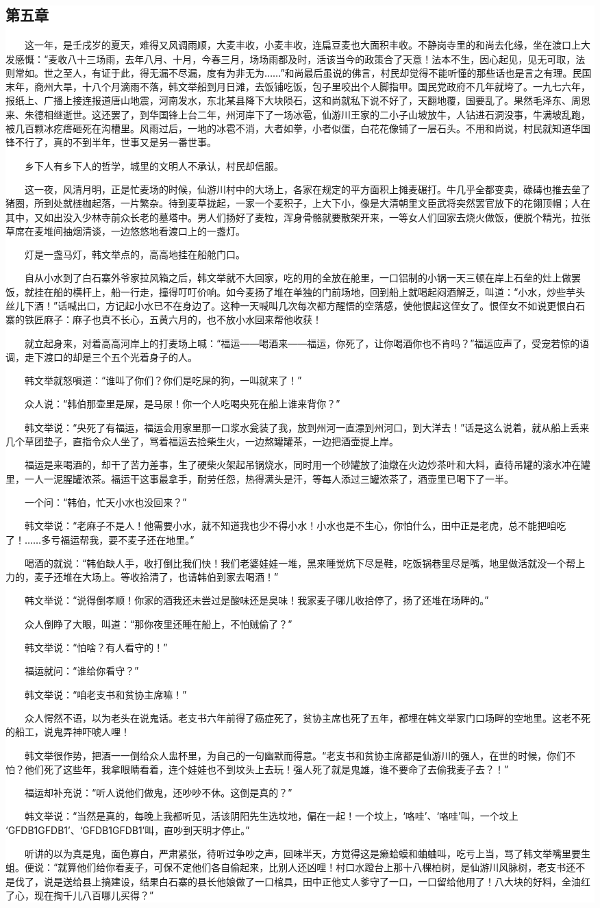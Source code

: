   

## 第五章

　　这一年，是壬戌岁的夏天，难得又风调雨顺，大麦丰收，小麦丰收，连扁豆麦也大面积丰收。不静岗寺里的和尚去化缘，坐在渡口上大发感慨：“麦收八十三场雨，去年八月、十月，今春三月，场场雨都及时，活该当今的政策合了天意！法本不生，因心起见，见无可取，法则常如。世之至人，有证于此，得无漏不尽漏，度有为非无为……”和尚最后虽说的佛言，村民却觉得不能听懂的那些话也是言之有理。民国末年，商州大旱，十八个月滴雨不落，韩文举船到月日滩，去饭铺吃饭，包子里咬出个人脚指甲。国民党政府不几年就垮了。一九七六年，报纸上、广播上接连报道唐山地震，河南发水，东北某县降下大块陨石，这和尚就私下说不好了，天翻地覆，国要乱了。果然毛泽东、周恩来、朱德相继逝世。这还罢了，到华国锋上台二年，州河岸下了一场冰雹，仙游川王家的二小子山坡放牛，人钻进石洞没事，牛满坡乱跑，被几百颗冰疙瘩砸死在沟槽里。风雨过后，一地的冰雹不消，大者如拳，小者似蛋，白花花像铺了一层石头。不用和尚说，村民就知道华国锋不行了，真的不到半年，世事又是另一番世事。

　　乡下人有乡下人的哲学，城里的文明人不承认，村民却信服。

　　这一夜，风清月明，正是忙麦场的时候，仙游川村中的大场上，各家在规定的平方面积上摊麦碾打。牛几乎全都变卖，碌碡也推去垒了猪圈，所到处就梿枷起落，一片繁杂。待到麦草拢起，一家一个麦积子，上大下小，像是大清朝里文臣武将突然罢官放下的花翎顶帽；人在其中，又如出没入少林寺前众长老的墓塔中。男人们扬好了麦粒，浑身骨骼就要散架开来，一等女人们回家去烧火做饭，便脱个精光，拉张草席在麦堆间抽烟清谈，一边悠悠地看渡口上的一盏灯。

　　灯是一盏马灯，韩文举点的，高高地挂在船舱门口。

　　自从小水到了白石寨外爷家拉风箱之后，韩文举就不大回家，吃的用的全放在舱里，一口铝制的小锅一天三顿在岸上石垒的灶上做罢饭，就挂在船的横杆上，船一行走，撞得叮叮价响。如今麦扬了堆在单独的门前场地，回到船上就喝起闷酒解乏，叫道：“小水，炒些芋头丝儿下酒！”话喊出口，方记起小水已不在身边了。这种一天喊叫几次每次都方醒悟的空落感，使他恨起这侄女了。恨侄女不如说更恨白石寨的铁匠麻子：麻子也真不长心，五黄六月的，也不放小水回来帮他收获！

　　就立起身来，对着高高河岸上的打麦场上喊：“福运——喝酒来——福运，你死了，让你喝酒你也不肯吗？”福运应声了，受宠若惊的语调，走下渡口的却是三个五个光着身子的人。

　　韩文举就怒嗔道：“谁叫了你们？你们是吃屎的狗，一叫就来了！”

　　众人说：“韩伯那壶里是屎，是马尿！你一个人吃喝央死在船上谁来背你？”

　　韩文举说：“央死了有福运，福运会用家里那一口浆水瓮装了我，放到州河一直漂到州河口，到大洋去！”话是这么说着，就从船上丢来几个草团垫子，直指令众人坐了，骂着福运去捡柴生火，一边熬罐罐茶，一边把酒壶提上岸。

　　福运是来喝酒的，却干了苦力差事，生了硬柴火架起吊锅烧水，同时用一个砂罐放了油燉在火边炒茶叶和大料，直待吊罐的滚水冲在罐里，一人一泥腥罐浓茶。福运干这事最拿手，耐劳任怨，热得满头是汗，等每人添过三罐浓茶了，酒壶里已喝下了一半。

　　一个问：“韩伯，忙天小水也没回来？”

　　韩文举说：“老麻子不是人！他需要小水，就不知道我也少不得小水！小水也是不生心，你怕什么，田中正是老虎，总不能把咱吃了！……多亏福运帮我，要不麦子还在地里。”

　　喝酒的就说：“韩伯缺人手，收打倒比我们快！我们老婆娃娃一堆，黑来睡觉炕下尽是鞋，吃饭锅巷里尽是嘴，地里做活就没一个帮上力的，麦子还堆在大场上。等收拾清了，也请韩伯到家去喝酒！”

　　韩文举说：“说得倒孝顺！你家的酒我还未尝过是酸味还是臭味！我家麦子哪儿收拾停了，扬了还堆在场畔的。”

　　众人倒睁了大眼，叫道：“那你夜里还睡在船上，不怕贼偷了？”

　　韩文举说：“怕啥？有人看守的！”

　　福运就问：“谁给你看守？”

　　韩文举说：“咱老支书和贫协主席嘛！”

　　众人愕然不语，以为老头在说鬼话。老支书六年前得了癌症死了，贫协主席也死了五年，都埋在韩文举家门口场畔的空地里。这老不死的船工，说鬼弄神吓唬人哩！

　　韩文举很作势，把酒一一倒给众人盅杯里，为自己的一句幽默而得意。“老支书和贫协主席都是仙游川的强人，在世的时候，你们不怕？他们死了这些年，我拿眼睛看着，连个娃娃也不到坟头上去玩！强人死了就是鬼雄，谁不要命了去偷我麦子去？！”

　　福运却补充说：“听人说他们做鬼，还吵吵不休。这倒是真的？”

　　韩文举说：“当然是真的，每晚上我都听见，活该阴阳先生选坟地，偏在一起！一个坟上，‘咯哇’、‘咯哇’叫，一个坟上 ‘GFDB1GFDB1’、‘GFDB1GFDB1’叫，直吵到天明才停止。”

　　听讲的以为真是鬼，面色寡白，严肃紧张，待听过争吵之声，回味半天，方觉得这是癞蛤蟆和蛐蛐叫，吃亏上当，骂了韩文举嘴里要生蛆。便说：“就算他们给你看麦子，可保不定他们各自偷起来，比别人还凶哩！村口水蹬台上那十八棵柏树，是仙游川风脉树，老支书还不是伐了，说是送给县上搞建设，结果白石寨的县长他娘做了一口棺具，田中正他丈人爹守了一口，一口留给他用了！八大块的好料，全油红了心，现在掏千儿八百哪儿买得？”
